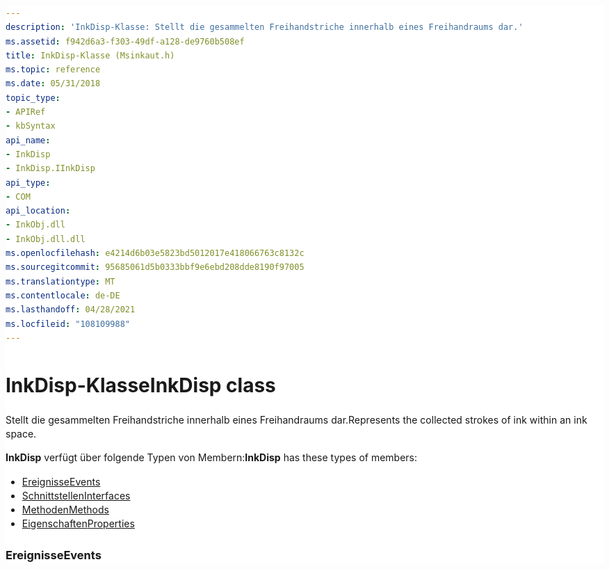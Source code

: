 ```yaml
---
description: 'InkDisp-Klasse: Stellt die gesammelten Freihandstriche innerhalb eines Freihandraums dar.'
ms.assetid: f942d6a3-f303-49df-a128-de9760b508ef
title: InkDisp-Klasse (Msinkaut.h)
ms.topic: reference
ms.date: 05/31/2018
topic_type:
- APIRef
- kbSyntax
api_name:
- InkDisp
- InkDisp.IInkDisp
api_type:
- COM
api_location:
- InkObj.dll
- InkObj.dll.dll
ms.openlocfilehash: e4214d6b03e5823bd5012017e418066763c8132c
ms.sourcegitcommit: 95685061d5b0333bbf9e6ebd208dde8190f97005
ms.translationtype: MT
ms.contentlocale: de-DE
ms.lasthandoff: 04/28/2021
ms.locfileid: "108109988"
---
```

# <a name="inkdisp-class"></a><span data-ttu-id="2a80b-103">InkDisp-Klasse</span><span class="sxs-lookup"><span data-stu-id="2a80b-103">InkDisp class</span></span>

<span data-ttu-id="2a80b-104">Stellt die gesammelten Freihandstriche innerhalb eines Freihandraums dar.</span><span class="sxs-lookup"><span data-stu-id="2a80b-104">Represents the collected strokes of ink within an ink space.</span></span>

<span data-ttu-id="2a80b-105">**InkDisp** verfügt über folgende Typen von Membern:</span><span class="sxs-lookup"><span data-stu-id="2a80b-105">**InkDisp** has these types of members:</span></span>

-   [<span data-ttu-id="2a80b-106">Ereignisse</span><span class="sxs-lookup"><span data-stu-id="2a80b-106">Events</span></span>](#events)
-   [<span data-ttu-id="2a80b-107">Schnittstellen</span><span class="sxs-lookup"><span data-stu-id="2a80b-107">Interfaces</span></span>](#interfaces)
-   [<span data-ttu-id="2a80b-108">Methoden</span><span class="sxs-lookup"><span data-stu-id="2a80b-108">Methods</span></span>](#methods)
-   [<span data-ttu-id="2a80b-109">Eigenschaften</span><span class="sxs-lookup"><span data-stu-id="2a80b-109">Properties</span></span>](#properties)

### <a name="events"></a><span data-ttu-id="2a80b-110">Ereignisse</span><span class="sxs-lookup"><span data-stu-id="2a80b-110">Events</span></span>
